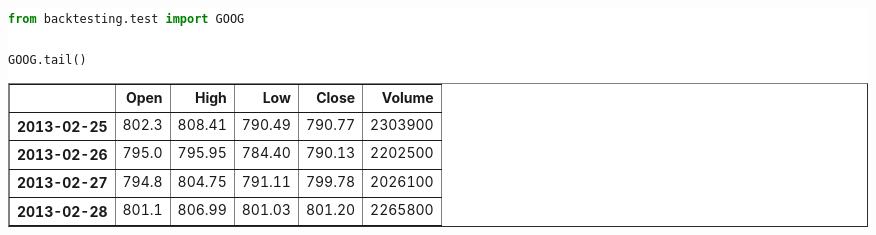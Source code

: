 

```python
from backtesting.test import GOOG

GOOG.tail()
```




<div>
<style scoped>
    .dataframe tbody tr th:only-of-type {
        vertical-align: middle;
    }

    .dataframe tbody tr th {
        vertical-align: top;
    }

    .dataframe thead th {
        text-align: right;
    }
</style>
<table border="1" class="dataframe">
  <thead>
    <tr style="text-align: right;">
      <th></th>
      <th>Open</th>
      <th>High</th>
      <th>Low</th>
      <th>Close</th>
      <th>Volume</th>
    </tr>
  </thead>
  <tbody>
    <tr>
      <th>2013-02-25</th>
      <td>802.3</td>
      <td>808.41</td>
      <td>790.49</td>
      <td>790.77</td>
      <td>2303900</td>
    </tr>
    <tr>
      <th>2013-02-26</th>
      <td>795.0</td>
      <td>795.95</td>
      <td>784.40</td>
      <td>790.13</td>
      <td>2202500</td>
    </tr>
    <tr>
      <th>2013-02-27</th>
      <td>794.8</td>
      <td>804.75</td>
      <td>791.11</td>
      <td>799.78</td>
      <td>2026100</td>
    </tr>
    <tr>
      <th>2013-02-28</th>
      <td>801.1</td>
      <td>806.99</td>
      <td>801.03</td>
      <td>801.20</td>
      <td>2265800</td>